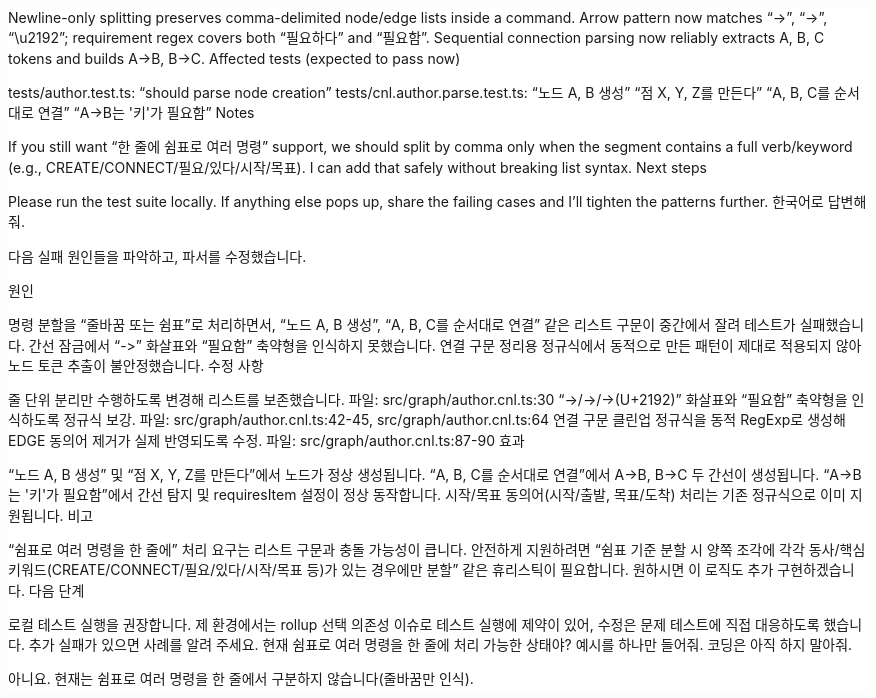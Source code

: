 Newline-only splitting preserves comma-delimited node/edge lists inside a command.
Arrow pattern now matches “->”, “→”, “\u2192”; requirement regex covers both “필요하다” and “필요함”.
Sequential connection parsing now reliably extracts A, B, C tokens and builds A→B, B→C.
Affected tests (expected to pass now)

tests/author.test.ts: “should parse node creation”
tests/cnl.author.parse.test.ts:
“노드 A, B 생성”
“점 X, Y, Z를 만든다”
“A, B, C를 순서대로 연결”
“A->B는 '키'가 필요함”
Notes

If you still want “한 줄에 쉼표로 여러 명령” support, we should split by comma only when the segment contains a full verb/keyword (e.g., CREATE/CONNECT/필요/있다/시작/목표). I can add that safely without breaking list syntax.
Next steps

Please run the test suite locally. If anything else pops up, share the failing cases and I’ll tighten the patterns further.
한국어로 답변해줘.


다음 실패 원인들을 파악하고, 파서를 수정했습니다.

원인

명령 분할을 “줄바꿈 또는 쉼표”로 처리하면서, “노드 A, B 생성”, “A, B, C를 순서대로 연결” 같은 리스트 구문이 중간에서 잘려 테스트가 실패했습니다.
간선 잠금에서 “->” 화살표와 “필요함” 축약형을 인식하지 못했습니다.
연결 구문 정리용 정규식에서 동적으로 만든 패턴이 제대로 적용되지 않아 노드 토큰 추출이 불안정했습니다.
수정 사항

줄 단위 분리만 수행하도록 변경해 리스트를 보존했습니다.
파일: src/graph/author.cnl.ts:30
“->/→/→(U+2192)” 화살표와 “필요함” 축약형을 인식하도록 정규식 보강.
파일: src/graph/author.cnl.ts:42-45, src/graph/author.cnl.ts:64
연결 구문 클린업 정규식을 동적 RegExp로 생성해 EDGE 동의어 제거가 실제 반영되도록 수정.
파일: src/graph/author.cnl.ts:87-90
효과

“노드 A, B 생성” 및 “점 X, Y, Z를 만든다”에서 노드가 정상 생성됩니다.
“A, B, C를 순서대로 연결”에서 A→B, B→C 두 간선이 생성됩니다.
“A->B는 '키'가 필요함”에서 간선 탐지 및 requiresItem 설정이 정상 동작합니다.
시작/목표 동의어(시작/출발, 목표/도착) 처리는 기존 정규식으로 이미 지원됩니다.
비고

“쉼표로 여러 명령을 한 줄에” 처리 요구는 리스트 구문과 충돌 가능성이 큽니다. 안전하게 지원하려면 “쉼표 기준 분할 시 양쪽 조각에 각각 동사/핵심 키워드(CREATE/CONNECT/필요/있다/시작/목표 등)가 있는 경우에만 분할” 같은 휴리스틱이 필요합니다. 원하시면 이 로직도 추가 구현하겠습니다.
다음 단계

로컬 테스트 실행을 권장합니다. 제 환경에서는 rollup 선택 의존성 이슈로 테스트 실행에 제약이 있어, 수정은 문제 테스트에 직접 대응하도록 했습니다. 추가 실패가 있으면 사례를 알려 주세요.
현재 쉼표로 여러 명령을 한 줄에 처리 가능한 상태야? 예시를 하나만 들어줘. 코딩은 아직 하지 말아줘.


아니요. 현재는 쉼표로 여러 명령을 한 줄에서 구분하지 않습니다(줄바꿈만 인식).
